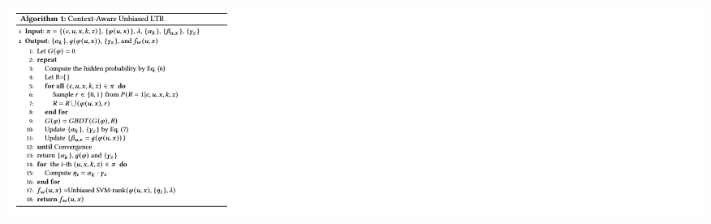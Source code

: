 <img src="https://github.com/NKKCCB/Rec-Home/blob/main/typora-resource/image-20250222120756826.png" alt="image-20250222120756826" style="zoom:50%;" />











